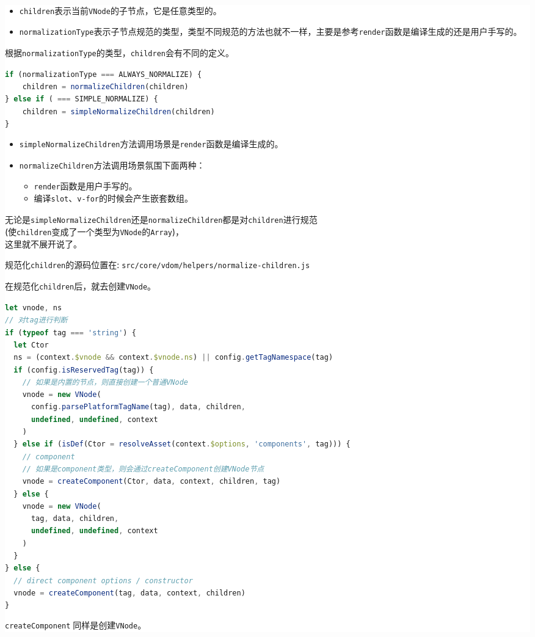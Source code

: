 - `children`表示当前`VNode`的子节点，它是任意类型的。

- `normalizationType`表示子节点规范的类型，类型不同规范的方法也就不一样，主要是参考`render`函数是编译生成的还是用户手写的。

根据`normalizationType`的类型，`children`会有不同的定义。

```js
if (normalizationType === ALWAYS_NORMALIZE) {
    children = normalizeChildren(children)
} else if ( === SIMPLE_NORMALIZE) {
    children = simpleNormalizeChildren(children)
}
```
- `simpleNormalizeChildren`方法调用场景是`render`函数是编译生成的。

- `normalizeChildren`方法调用场景氛围下面两种：
  - `render`函数是用户手写的。
  - 编译`slot`、`v-for`的时候会产生嵌套数组。

无论是`simpleNormalizeChildren`还是`normalizeChildren`都是对`children`进行规范 \
(使`children`变成了一个类型为`VNode`的`Array`)，\
这里就不展开说了。

规范化`children`的源码位置在: `src/core/vdom/helpers/normalize-children.js`

在规范化`children`后，就去创建`VNode`。

```js
let vnode, ns
// 对tag进行判断
if (typeof tag === 'string') {
  let Ctor
  ns = (context.$vnode && context.$vnode.ns) || config.getTagNamespace(tag)
  if (config.isReservedTag(tag)) {
    // 如果是内置的节点，则直接创建一个普通VNode
    vnode = new VNode(
      config.parsePlatformTagName(tag), data, children,
      undefined, undefined, context
    )
  } else if (isDef(Ctor = resolveAsset(context.$options, 'components', tag))) {
    // component
    // 如果是component类型，则会通过createComponent创建VNode节点
    vnode = createComponent(Ctor, data, context, children, tag)
  } else {
    vnode = new VNode(
      tag, data, children,
      undefined, undefined, context
    )
  }
} else {
  // direct component options / constructor
  vnode = createComponent(tag, data, context, children)
}
```

`createComponent` 同样是创建`VNode`。

